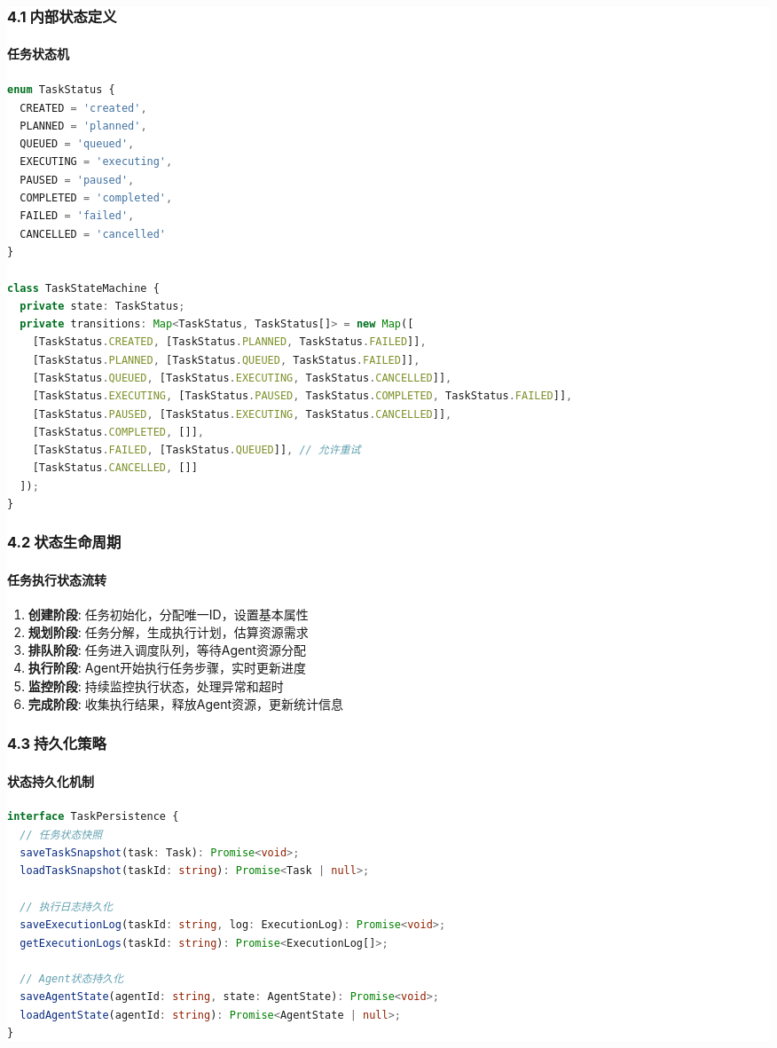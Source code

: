 ### 4.1 内部状态定义

#### 任务状态机
```typescript
enum TaskStatus {
  CREATED = 'created',
  PLANNED = 'planned',
  QUEUED = 'queued',
  EXECUTING = 'executing',
  PAUSED = 'paused',
  COMPLETED = 'completed',
  FAILED = 'failed',
  CANCELLED = 'cancelled'
}

class TaskStateMachine {
  private state: TaskStatus;
  private transitions: Map<TaskStatus, TaskStatus[]> = new Map([
    [TaskStatus.CREATED, [TaskStatus.PLANNED, TaskStatus.FAILED]],
    [TaskStatus.PLANNED, [TaskStatus.QUEUED, TaskStatus.FAILED]],
    [TaskStatus.QUEUED, [TaskStatus.EXECUTING, TaskStatus.CANCELLED]],
    [TaskStatus.EXECUTING, [TaskStatus.PAUSED, TaskStatus.COMPLETED, TaskStatus.FAILED]],
    [TaskStatus.PAUSED, [TaskStatus.EXECUTING, TaskStatus.CANCELLED]],
    [TaskStatus.COMPLETED, []],
    [TaskStatus.FAILED, [TaskStatus.QUEUED]], // 允许重试
    [TaskStatus.CANCELLED, []]
  ]);
}
```

### 4.2 状态生命周期

#### 任务执行状态流转
1. **创建阶段**: 任务初始化，分配唯一ID，设置基本属性
2. **规划阶段**: 任务分解，生成执行计划，估算资源需求
3. **排队阶段**: 任务进入调度队列，等待Agent资源分配
4. **执行阶段**: Agent开始执行任务步骤，实时更新进度
5. **监控阶段**: 持续监控执行状态，处理异常和超时
6. **完成阶段**: 收集执行结果，释放Agent资源，更新统计信息

### 4.3 持久化策略

#### 状态持久化机制
```typescript
interface TaskPersistence {
  // 任务状态快照
  saveTaskSnapshot(task: Task): Promise<void>;
  loadTaskSnapshot(taskId: string): Promise<Task | null>;
  
  // 执行日志持久化
  saveExecutionLog(taskId: string, log: ExecutionLog): Promise<void>;
  getExecutionLogs(taskId: string): Promise<ExecutionLog[]>;
  
  // Agent状态持久化
  saveAgentState(agentId: string, state: AgentState): Promise<void>;
  loadAgentState(agentId: string): Promise<AgentState | null>;
}
```
